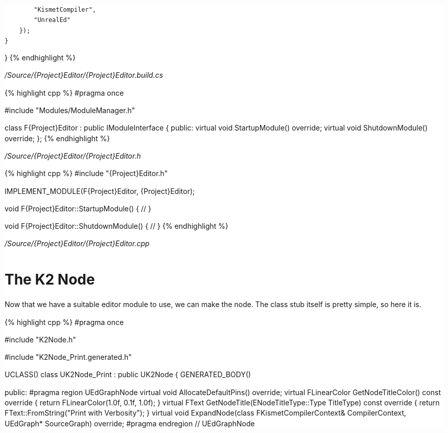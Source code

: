             "KismetCompiler",
            "UnrealEd"
        });
    }
}
{% endhighlight %}
<figcaption class="blockquote-footer"><cite>/Source/{Project}Editor/{Project}Editor.build.cs</cite></figcaption>

{% highlight cpp %}
#pragma once

#include "Modules/ModuleManager.h"

class F{Project}Editor : public IModuleInterface
{
public:
    virtual void StartupModule() override;
    virtual void ShutdownModule() override;
};
{% endhighlight %}
<figcaption class="blockquote-footer"><cite>/Source/{Project}Editor/{Project}Editor.h</cite></figcaption>

{% highlight cpp %}
#include "{Project}Editor.h"

IMPLEMENT_MODULE(F{Project}Editor, {Project}Editor);

void F{Project}Editor::StartupModule()
{
    //
}

void F{Project}Editor::ShutdownModule()
{
    //
}
{% endhighlight %}
<figcaption class="blockquote-footer"><cite>/Source/{Project}Editor/{Project}Editor.cpp</cite></figcaption>

# The K2 Node
Now that we have a suitable editor module to use, we can make the node. The class stub itself is pretty simple, so here it is.

{% highlight cpp %}
#pragma once

#include "K2Node.h"

#include "K2Node_Print.generated.h"

UCLASS()
class UK2Node_Print : public UK2Node
{
    GENERATED_BODY()

public:
#pragma region UEdGraphNode
    virtual void AllocateDefaultPins() override;
    virtual FLinearColor GetNodeTitleColor() const override { return FLinearColor(1.0f, 0.1f, 1.0f); }
    virtual FText GetNodeTitle(ENodeTitleType::Type TitleType) const override { return FText::FromString("Print with Verbosity"); }
    virtual void ExpandNode(class FKismetCompilerContext& CompilerContext, UEdGraph* SourceGraph) override;
#pragma endregion // UEdGraphNode
